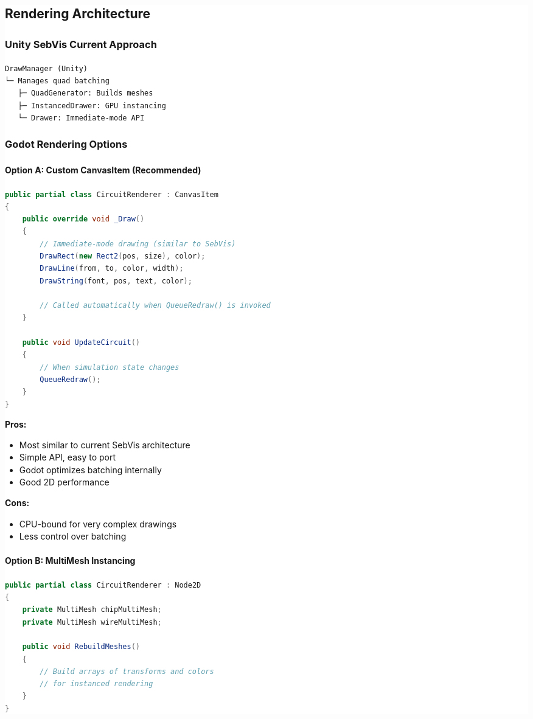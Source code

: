 ## Rendering Architecture

### Unity SebVis Current Approach

```
DrawManager (Unity)
└─ Manages quad batching
   ├─ QuadGenerator: Builds meshes
   ├─ InstancedDrawer: GPU instancing
   └─ Drawer: Immediate-mode API
```

### Godot Rendering Options

#### Option A: Custom CanvasItem (Recommended)

```csharp
public partial class CircuitRenderer : CanvasItem
{
    public override void _Draw()
    {
        // Immediate-mode drawing (similar to SebVis)
        DrawRect(new Rect2(pos, size), color);
        DrawLine(from, to, color, width);
        DrawString(font, pos, text, color);

        // Called automatically when QueueRedraw() is invoked
    }

    public void UpdateCircuit()
    {
        // When simulation state changes
        QueueRedraw();
    }
}
```

**Pros:**
- Most similar to current SebVis architecture
- Simple API, easy to port
- Godot optimizes batching internally
- Good 2D performance

**Cons:**
- CPU-bound for very complex drawings
- Less control over batching

#### Option B: MultiMesh Instancing

```csharp
public partial class CircuitRenderer : Node2D
{
    private MultiMesh chipMultiMesh;
    private MultiMesh wireMultiMesh;

    public void RebuildMeshes()
    {
        // Build arrays of transforms and colors
        // for instanced rendering
    }
}
```

